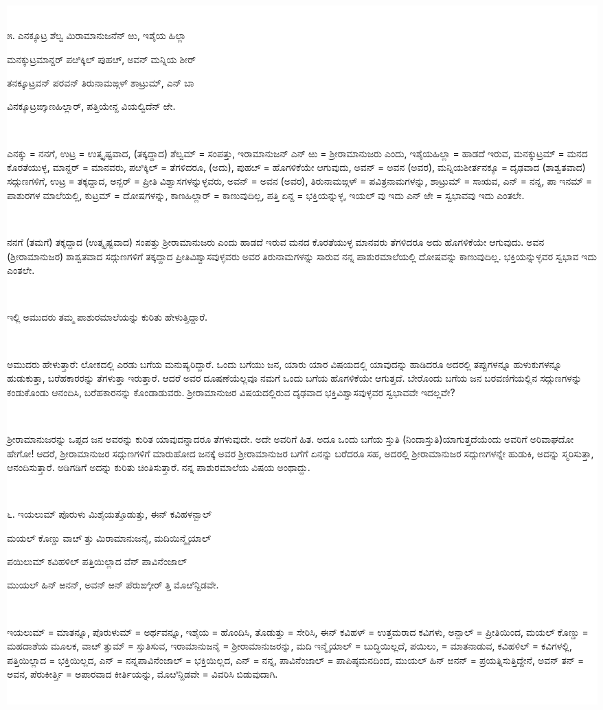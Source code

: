  

೫. ಎನಕ್ಕೂಟ್ರ ಶೆಲ್ವ ಮಿರಾಮಾನುಜನೆನ್ ಱು, ಇಶೈಯ ಹಿಲ್ಲಾ

ಮನಕ್ಕುಟ್ರಮಾನ್ದರ್ ಪೞಿಕ್ಕಿಲ್ ಪುಹೞ್, ಅವನ್ ಮನ್ನಿಯ ಶೀರ್ 

ತನಕ್ಕೂಟ್ರವನ್ ಪರವನ್ ತಿರುನಾಮಙ್ಗಳ್ ಶಾಟ್ರುಮ್, ಎನ್ ಬಾ

ವಿನಕ್ಕೂಟ್ರಙ್ಕಾಣಹಿಲ್ಲಾರ್, ಪತ್ತಿಯೇನ್ದ ವಿಯಲ್ವಿದೆನ್ ಱೇ. 

 

ಎನಕ್ಕು = ನನಗೆ, ಉಟ್ರ = ಉತ್ಕೃಷ್ಟವಾದ, \(ತಕ್ಕದ್ದಾದ\) ಶೆಲ್ವಮ್ = ಸಂಪತ್ತು, ಇರಾಮಾನುಜನ್ ಎನ್ ಱು = ಶ್ರೀರಾಮಾನುಜರು ಎಂದು, ಇಶೈಯಹಿಲ್ಲಾ = ಹಾಡದೆ ಇರುವ, ಮನಕ್ಕುಟ್ರಮ್ = ಮನದ ಕೊರತೆಯುಳ್ಳ, ಮಾನ್ದರ್ = ಮಾನವರು, ಪೞಿಕ್ಕಿಲ್ = ತೆಗಳಿದರೂ, \(ಅದು\), ಪುಹೞ್ = ಹೊಗಳಿಕೆಯೇ ಆಗುವುದು, ಅವನ್ = ಅವನ \(ಅವರ\), ಮನ್ನಿಯಶೀರ್ತನಕ್ಕೂ = ದೃಢವಾದ \(ಶಾಶ್ವತವಾದ\) ಸದ್ಗುಣಗಳಿಗೆ, ಉಟ್ರ = ತಕ್ಕದ್ದಾದ, ಅನ್ಬರ್ = ಪ್ರೀತಿ ವಿಶ್ವಾಸಗಳನ್ನುಳ್ಳವರು, ಅವನ್ = ಅವನ \(ಅವರ\), ತಿರುನಾಮಙ್ಗಳ್ = ಪವಿತ್ರನಾಮಗಳನ್ನು, ಶಾಟ್ರುಮ್ = ಸಾಋವ, ಎನ್ = ನನ್ನ, ಪಾ ಇನಮ್ = ಪಾಶುರಗಳ ಮಾಲೆಯಲ್ಲಿ, ಕುಟ್ರಮ್ = ದೋಷಗಳನ್ನು, ಕಾಣಹಿಲ್ಲಾರ್ = ಕಾಣುವುದಿಲ್ಲ, ಪತ್ತಿ ಏನ್ದ = ಭಕ್ತಿಯನ್ನುಳ್ಳ, ಇಯಲ್ ವು ಇದು ಎನ್ ಱೇ = ಸ್ವಭಾವವು ಇದು ಎಂತಲೇ. 

 

ನನಗೆ \(ತಮಗೆ\) ತಕ್ಕದ್ದಾದ \(ಉತ್ಕೃಷ್ಟವಾದ\) ಸಂಪತ್ತು ಶ್ರೀರಾಮಾನುಜರು ಎಂದು ಹಾಡದೆ ಇರುವ ಮನದ ಕೊರತೆಯುಳ್ಳ ಮಾನವರು ತೆಗಳಿದರೂ ಅದು ಹೊಗಳಿಕೆಯೇ ಆಗುವುದು. ಅವನ \(ಶ್ರೀರಾಮಾನುಜರ\) ಶಾಶ್ವತವಾದ ಸದ್ಗುಣಗಳಿಗೆ ತಕ್ಕದ್ದಾದ ಪ್ರೀತಿವಿಶ್ವಾಸವುಳ್ಳವರು ಅವರ ತಿರುನಾಮಗಳನ್ನು ಸಾರುವ ನನ್ನ ಪಾಶುರಮಾಲೆಯಲ್ಲಿ ದೋಷವನ್ನು ಕಾಣುವುದಿಲ್ಲ. ಭಕ್ತಿಯನ್ನುಳ್ಳವರ ಸ್ವಭಾವ ಇದು ಎಂತಲೇ. 

 

ಇಲ್ಲಿ ಅಮುದರು ತಮ್ಮ ಪಾಶುರಮಾಲೆಯನ್ನು ಕುರಿತು ಹೇಳುತ್ತಿದ್ದಾರೆ. 

 

ಅಮುದರು ಹೇಳುತ್ತಾರೆ: ಲೋಕದಲ್ಲಿ ಎರಡು ಬಗೆಯ ಮನುಷ್ಯರಿದ್ದಾರೆ. ಒಂದು ಬಗೆಯು ಜನ, ಯಾರು ಯಾರ ವಿಷಯದಲ್ಲಿ ಯಾವುದನ್ನು ಹಾಡಿದರೂ ಅದರಲ್ಲಿ ತಪ್ಪುಗಳನ್ನೂ ಹುಳುಕುಗಳನ್ನೂ ಹುಡುಕುತ್ತಾ, ಬರೆಹಕಾರರನ್ನು ತೆಗಳುತ್ತಾ ಇರುತ್ತಾರೆ. ಆದರೆ ಅವರ ದೂಷಣೆಯೆಲ್ಲವೂ ನಮಗೆ ಒಂದು ಬಗೆಯ ಹೊಗಳಿಕೆಯೇ ಆಗುತ್ತದೆ. ಬೇರೊಂದು ಬಗೆಯ ಜನ ಬರವಣಿಗೆಯಲ್ಲಿನ ಸದ್ಗುಣಗಳನ್ನು ಕಂಡುಕೊಂಡು ಆನಂದಿಸಿ, ಬರೆಹಕಾರನನ್ನು ಕೊಂಡಾಡುವರು. ಶ್ರೀರಾಮಾನುಜರ ವಿಷಯದಲ್ಲಿರುವ ದೃಢವಾದ ಭಕ್ತಿವಿಶ್ವಾಸವುಳ್ಳವರ ಸ್ವಭಾವವೇ ಇದಲ್ಲವೇ? 

 

ಶ್ರೀರಾಮಾನುಜರನ್ನು ಒಪ್ಪದ ಜನ ಅವರನ್ನು ಕುರಿತ ಯಾವುದನ್ನಾದರೂ ತೆಗಳುವುದೇ. ಅದೇ ಅವರಿಗೆ ಹಿತ. ಅದೂ ಒಂದು ಬಗೆಯ ಸ್ತುತಿ \(ನಿಂದಾಸ್ತುತಿ\)ಯಾಗುತ್ತದೆಯೆಂದು ಅವರಿಗೆ ಅರಿವಾಘದೋ ಹೇಗೋ\! ಆದರೆ, ಶ್ರೀರಾಮಾನುಜರ ಸದ್ಗುಣಗಳಿಗೆ ಮಾರುಹೋದ ಜನಕ್ಕೆ ಅವರ ಶ್ರೀರಾಮಾನುಜರ ಬಗೆಗೆ ಏನನ್ನು ಬರೆದರೂ ಸಹ, ಅದರಲ್ಲಿ ಶ್ರೀರಾಮಾನುಜರ ಸದ್ಗುಣಗಳನ್ನೇ ಹುಡುಕಿ, ಅದನ್ನು ಸ್ಮರಿಸುತ್ತಾ, ಆನಂದಿಸುತ್ತಾರೆ. ಅಡಿಗಡಿಗೆ ಅದನ್ನು ಕುರಿತು ಚಿಂತಿಸುತ್ತಾರೆ. ನನ್ನ ಪಾಶುರಮಾಲೆಯ ವಿಷಯ ಅಂಥಾದ್ದು. 

 

೬. ಇಯಲುಮ್ ಪೊರುಳು ಮಿಶೈಯತ್ತೊಡುತ್ತು, ಈನ್ ಕವಿಹಳನ್ಬಾಲ್

ಮಯಲ್ ಕೊಣ್ಡು ವಾೞ್ ತ್ತು ಮಿರಾಮಾನುಜನೈ, ಮದಿಯಿನ್ಮೈಯಾಲ್

ಪಯಿಲುಮ್ ಕವಿಹಳಿಲ್ ಪತ್ತಿಯಿಲ್ಲಾದ ವೆನ್ ಪಾವಿನೆಂಜಾಲ್

ಮುಯಲ್ ಹಿನ್ ಱನನ್, ಅವನ್ ಱನ್ ಪೆರುಙ್ಕೀರ್ ತ್ತಿ ಮೊೞಿನ್ದಿಡವೇ. 

 

ಇಯಲುಮ್ = ಮಾತನ್ನೂ, ಪೊರುಳುಮ್ = ಅರ್ಥವನ್ನೂ, ಇಶೈಯ = ಹೊಂದಿಸಿ, ತೊಡುತ್ತು = ಸೇರಿಸಿ, ಈನ್ ಕವಿಹಳ್ = ಉತ್ತಮರಾದ ಕವಿಗಳು, ಅನ್ಬಾಲ್ = ಪ್ರೀತಿಯಿಂದ, ಮಯಲ್ ಕೊಣ್ಡು = ಮಹದಾಶೆಯ ಮೂಲಕ, ವಾೞ್ ತ್ತುಮ್ = ಸ್ತುತಿಸುವ, ಇರಾಮಾನುಜನೈ = ಶ್ರೀರಾಮಾನುಜರನ್ನು, ಮದಿ ಇನ್ಮೈಯಾಲ್ = ಬುದ್ಧಿಯಿಲ್ಲದೆ, ಪಯಿಲು, = ಮಾತನಾಡುವ, ಕವಿಹಳಿಲ್ = ಕವಿಗಳಲ್ಲಿ, ಪತ್ತಿಯಿಲ್ಲಾದ = ಭಕ್ತಿಯಿಲ್ಲದ, ಎನ್ = ನನ್ನಪಾವಿನೆಂಜಾಲ್ = ಭಕ್ತಿಯಿಲ್ಲದ, ಎನ್ = ನನ್ನ, ಪಾವಿನೆಂಜಾಲ್ = ಪಾಪಿಷ್ಠಮನದಿಂದ, ಮುಯಲ್ ಹಿನ್ ಱನನ್ = ಪ್ರಯತ್ನಿಸುತ್ತಿದ್ದೇನೆ, ಅವನ್ ತನ್ = ಅವನ, ಪೆರುಕೀರ್ತ್ತಿ = ಅಪಾರವಾದ ಕೀರ್ತಿಯನ್ನು, ಮೊೞಿನ್ದಿಡವೇ = ವಿವರಿಸಿ ಬಿಡುವುದಾಗಿ. 

 
